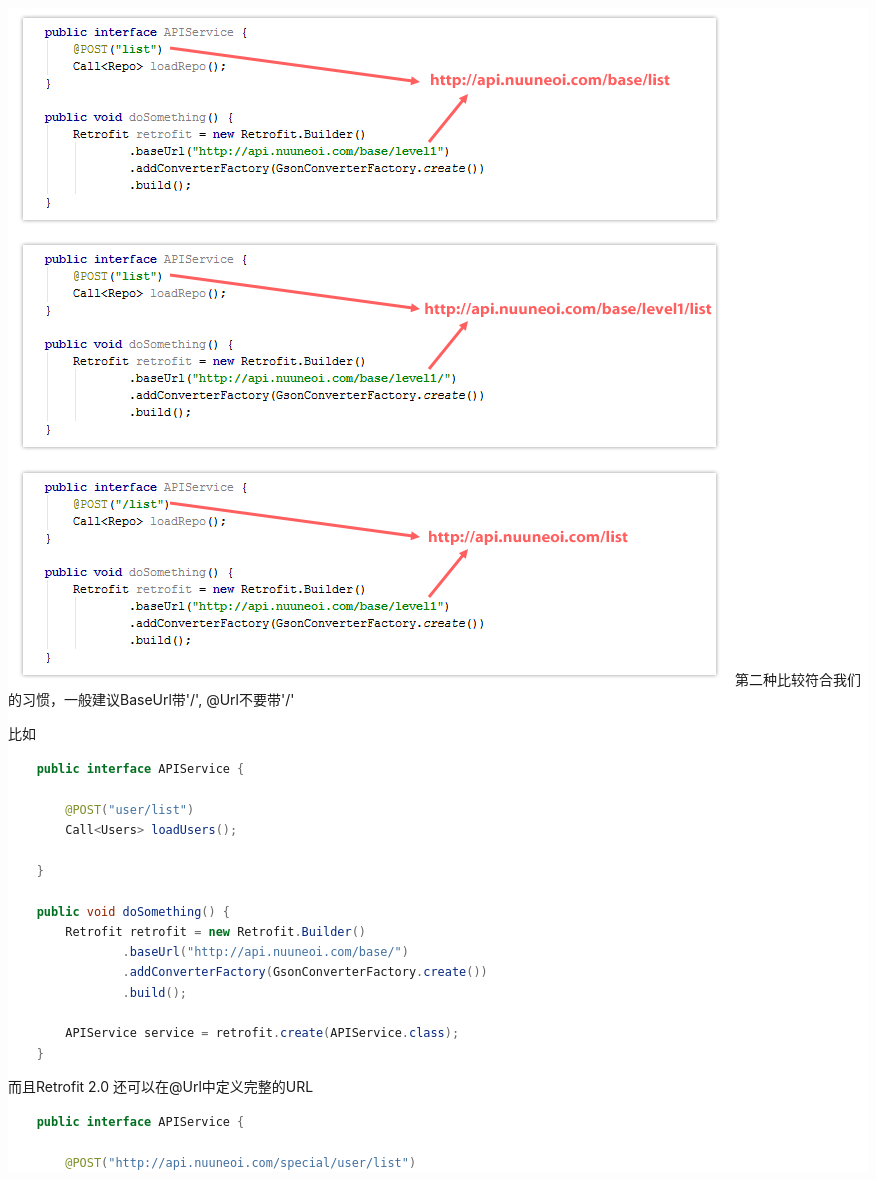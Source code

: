 ![](../img/url_1.png)
![](../img/url_2.png)
![](../img/url_3.png)
第二种比较符合我们的习惯，一般建议BaseUrl带'/', @Url不要带'/'

比如
``` Java
    public interface APIService {
    
        @POST("user/list")
        Call<Users> loadUsers();
    
    }
    
    public void doSomething() {
        Retrofit retrofit = new Retrofit.Builder()
                .baseUrl("http://api.nuuneoi.com/base/")
                .addConverterFactory(GsonConverterFactory.create())
                .build();
    
        APIService service = retrofit.create(APIService.class);
    }

```
而且Retrofit 2.0 还可以在@Url中定义完整的URL
``` Java
    public interface APIService {
    
        @POST("http://api.nuuneoi.com/special/user/list")
```